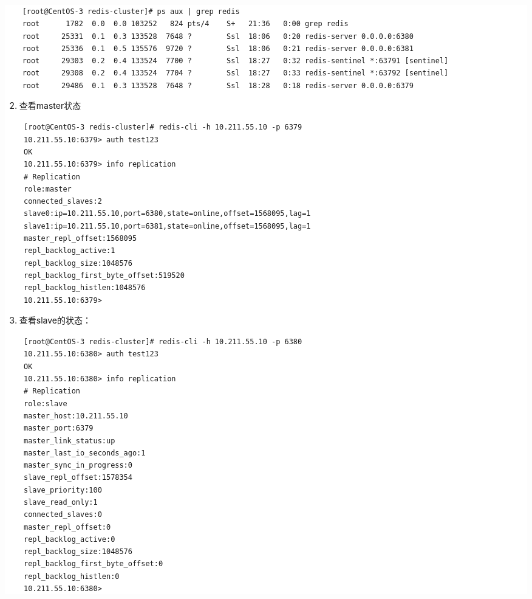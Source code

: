         [root@CentOS-3 redis-cluster]# ps aux | grep redis
        root      1782  0.0  0.0 103252   824 pts/4    S+   21:36   0:00 grep redis
        root     25331  0.1  0.3 133528  7648 ?        Ssl  18:06   0:20 redis-server 0.0.0.0:6380                            
        root     25336  0.1  0.5 135576  9720 ?        Ssl  18:06   0:21 redis-server 0.0.0.0:6381                            
        root     29303  0.2  0.4 133524  7700 ?        Ssl  18:27   0:32 redis-sentinel *:63791 [sentinel]                    
        root     29308  0.2  0.4 133524  7704 ?        Ssl  18:27   0:33 redis-sentinel *:63792 [sentinel]                    
        root     29486  0.1  0.3 133528  7648 ?        Ssl  18:28   0:18 redis-server 0.0.0.0:6379
        
2. 查看master状态

		[root@CentOS-3 redis-cluster]# redis-cli -h 10.211.55.10 -p 6379
		10.211.55.10:6379> auth test123
		OK
		10.211.55.10:6379> info replication
		# Replication
		role:master
		connected_slaves:2
		slave0:ip=10.211.55.10,port=6380,state=online,offset=1568095,lag=1
		slave1:ip=10.211.55.10,port=6381,state=online,offset=1568095,lag=1
		master_repl_offset:1568095
		repl_backlog_active:1
		repl_backlog_size:1048576
		repl_backlog_first_byte_offset:519520
		repl_backlog_histlen:1048576
		10.211.55.10:6379> 
		
3. 查看slave的状态：

		[root@CentOS-3 redis-cluster]# redis-cli -h 10.211.55.10 -p 6380
		10.211.55.10:6380> auth test123
		OK
		10.211.55.10:6380> info replication
		# Replication
		role:slave
		master_host:10.211.55.10
		master_port:6379
		master_link_status:up
		master_last_io_seconds_ago:1
		master_sync_in_progress:0
		slave_repl_offset:1578354
		slave_priority:100
		slave_read_only:1
		connected_slaves:0
		master_repl_offset:0
		repl_backlog_active:0
		repl_backlog_size:1048576
		repl_backlog_first_byte_offset:0
		repl_backlog_histlen:0
		10.211.55.10:6380> 
